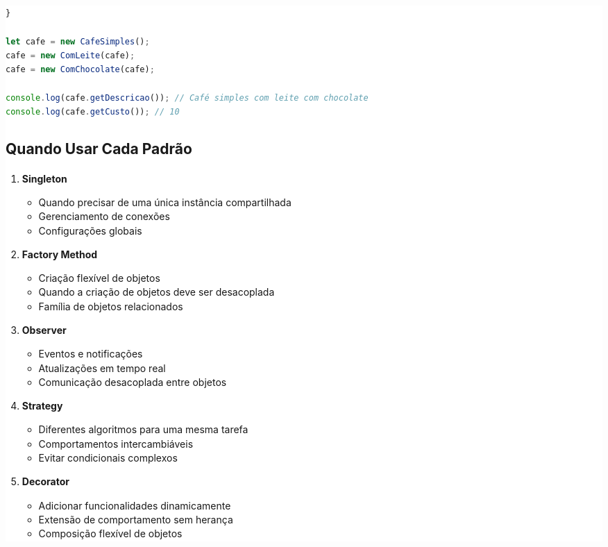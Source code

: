 ```typescript
}

let cafe = new CafeSimples();
cafe = new ComLeite(cafe);
cafe = new ComChocolate(cafe);

console.log(cafe.getDescricao()); // Café simples com leite com chocolate
console.log(cafe.getCusto()); // 10
```

## Quando Usar Cada Padrão

1. **Singleton**

   - Quando precisar de uma única instância compartilhada
   - Gerenciamento de conexões
   - Configurações globais

2. **Factory Method**

   - Criação flexível de objetos
   - Quando a criação de objetos deve ser desacoplada
   - Família de objetos relacionados

3. **Observer**

   - Eventos e notificações
   - Atualizações em tempo real
   - Comunicação desacoplada entre objetos

4. **Strategy**

   - Diferentes algoritmos para uma mesma tarefa
   - Comportamentos intercambiáveis
   - Evitar condicionais complexos

5. **Decorator**
   - Adicionar funcionalidades dinamicamente
   - Extensão de comportamento sem herança
   - Composição flexível de objetos
